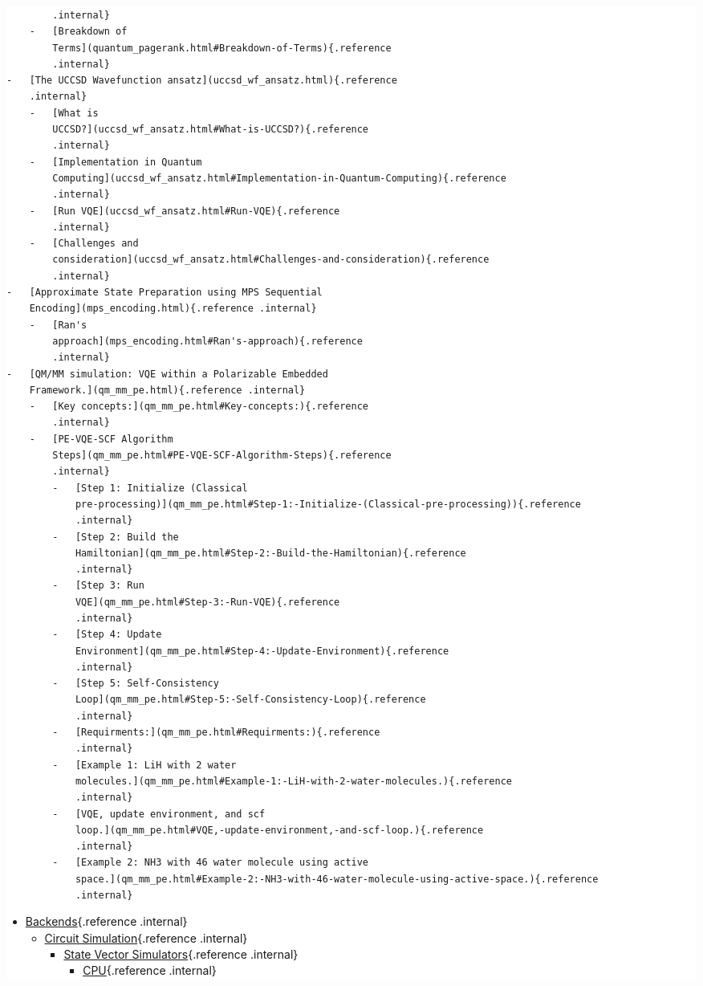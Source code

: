             .internal}
        -   [Breakdown of
            Terms](quantum_pagerank.html#Breakdown-of-Terms){.reference
            .internal}
    -   [The UCCSD Wavefunction ansatz](uccsd_wf_ansatz.html){.reference
        .internal}
        -   [What is
            UCCSD?](uccsd_wf_ansatz.html#What-is-UCCSD?){.reference
            .internal}
        -   [Implementation in Quantum
            Computing](uccsd_wf_ansatz.html#Implementation-in-Quantum-Computing){.reference
            .internal}
        -   [Run VQE](uccsd_wf_ansatz.html#Run-VQE){.reference
            .internal}
        -   [Challenges and
            consideration](uccsd_wf_ansatz.html#Challenges-and-consideration){.reference
            .internal}
    -   [Approximate State Preparation using MPS Sequential
        Encoding](mps_encoding.html){.reference .internal}
        -   [Ran's
            approach](mps_encoding.html#Ran's-approach){.reference
            .internal}
    -   [QM/MM simulation: VQE within a Polarizable Embedded
        Framework.](qm_mm_pe.html){.reference .internal}
        -   [Key concepts:](qm_mm_pe.html#Key-concepts:){.reference
            .internal}
        -   [PE-VQE-SCF Algorithm
            Steps](qm_mm_pe.html#PE-VQE-SCF-Algorithm-Steps){.reference
            .internal}
            -   [Step 1: Initialize (Classical
                pre-processing)](qm_mm_pe.html#Step-1:-Initialize-(Classical-pre-processing)){.reference
                .internal}
            -   [Step 2: Build the
                Hamiltonian](qm_mm_pe.html#Step-2:-Build-the-Hamiltonian){.reference
                .internal}
            -   [Step 3: Run
                VQE](qm_mm_pe.html#Step-3:-Run-VQE){.reference
                .internal}
            -   [Step 4: Update
                Environment](qm_mm_pe.html#Step-4:-Update-Environment){.reference
                .internal}
            -   [Step 5: Self-Consistency
                Loop](qm_mm_pe.html#Step-5:-Self-Consistency-Loop){.reference
                .internal}
            -   [Requirments:](qm_mm_pe.html#Requirments:){.reference
                .internal}
            -   [Example 1: LiH with 2 water
                molecules.](qm_mm_pe.html#Example-1:-LiH-with-2-water-molecules.){.reference
                .internal}
            -   [VQE, update environment, and scf
                loop.](qm_mm_pe.html#VQE,-update-environment,-and-scf-loop.){.reference
                .internal}
            -   [Example 2: NH3 with 46 water molecule using active
                space.](qm_mm_pe.html#Example-2:-NH3-with-46-water-molecule-using-active-space.){.reference
                .internal}
-   [Backends](../../using/backends/backends.html){.reference .internal}
    -   [Circuit
        Simulation](../../using/backends/simulators.html){.reference
        .internal}
        -   [State Vector
            Simulators](../../using/backends/sims/svsims.html){.reference
            .internal}
            -   [CPU](../../using/backends/sims/svsims.html#cpu){.reference
                .internal}